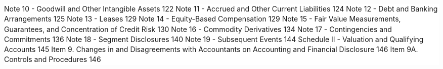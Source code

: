 <td></td>
<td>Note 10 - Goodwill and Other Intangible Assets</td>
<td>122</td>
</tr>
<tr>
<td></td>
<td>Note 11 - Accrued and Other Current Liabilities</td>
<td>124</td>
</tr>
<tr>
<td></td>
<td>Note 12 - Debt and Banking Arrangements</td>
<td>125</td>
</tr>
<tr>
<td></td>
<td>Note 13 - Leases</td>
<td>129</td>
</tr>
<tr>
<td></td>
<td>Note 14 - Equity-Based Compensation</td>
<td>129</td>
</tr>
<tr>
<td></td>
<td>Note 15 - Fair Value Measurements, Guarantees, and Concentration of Credit Risk</td>
<td>130</td>
</tr>
<tr>
<td></td>
<td>Note 16 - Commodity Derivatives</td>
<td>134</td>
</tr>
<tr>
<td></td>
<td>Note 17 - Contingencies and Commitments</td>
<td>136</td>
</tr>
<tr>
<td></td>
<td>Note 18 - Segment Disclosures</td>
<td>140</td>
</tr>
<tr>
<td></td>
<td>Note 19 - Subsequent Events</td>
<td>144</td>
</tr>
<tr>
<td></td>
<td>Schedule II - Valuation and Qualifying Accounts</td>
<td>145</td>
</tr>
<tr>
<td>Item 9.</td>
<td>Changes in and Disagreements with Accountants on Accounting and Financial Disclosure</td>
<td>146</td>
</tr>
<tr>
<td>Item 9A.</td>
<td>Controls and Procedures</td>
<td>146</td>
</tr>